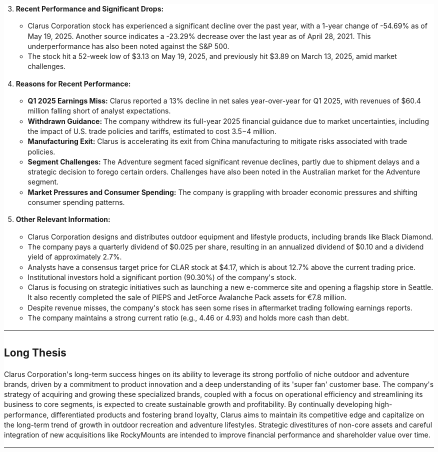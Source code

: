 3.  **Recent Performance and Significant Drops:**
    *   Clarus Corporation stock has experienced a significant decline over the past year, with a 1-year change of -54.69% as of May 19, 2025. Another source indicates a -23.29% decrease over the last year as of April 28, 2021. This underperformance has also been noted against the S&P 500.
    *   The stock hit a 52-week low of $3.13 on May 19, 2025, and previously hit $3.89 on March 13, 2025, amid market challenges.

4.  **Reasons for Recent Performance:**
    *   **Q1 2025 Earnings Miss:** Clarus reported a 13% decline in net sales year-over-year for Q1 2025, with revenues of $60.4 million falling short of analyst expectations.
    *   **Withdrawn Guidance:** The company withdrew its full-year 2025 financial guidance due to market uncertainties, including the impact of U.S. trade policies and tariffs, estimated to cost $3.5-$4 million.
    *   **Manufacturing Exit:** Clarus is accelerating its exit from China manufacturing to mitigate risks associated with trade policies.
    *   **Segment Challenges:** The Adventure segment faced significant revenue declines, partly due to shipment delays and a strategic decision to forego certain orders. Challenges have also been noted in the Australian market for the Adventure segment.
    *   **Market Pressures and Consumer Spending:** The company is grappling with broader economic pressures and shifting consumer spending patterns.

5.  **Other Relevant Information:**
    *   Clarus Corporation designs and distributes outdoor equipment and lifestyle products, including brands like Black Diamond.
    *   The company pays a quarterly dividend of $0.025 per share, resulting in an annualized dividend of $0.10 and a dividend yield of approximately 2.7%.
    *   Analysts have a consensus target price for CLAR stock at $4.17, which is about 12.7% above the current trading price.
    *   Institutional investors hold a significant portion (90.30%) of the company's stock.
    *   Clarus is focusing on strategic initiatives such as launching a new e-commerce site and opening a flagship store in Seattle. It also recently completed the sale of PIEPS and JetForce Avalanche Pack assets for €7.8 million.
    *   Despite revenue misses, the company's stock has seen some rises in aftermarket trading following earnings reports.
    *   The company maintains a strong current ratio (e.g., 4.46 or 4.93) and holds more cash than debt.

---

## Long Thesis

Clarus Corporation's long-term success hinges on its ability to leverage its strong portfolio of niche outdoor and adventure brands, driven by a commitment to product innovation and a deep understanding of its 'super fan' customer base. The company's strategy of acquiring and growing these specialized brands, coupled with a focus on operational efficiency and streamlining its business to core segments, is expected to create sustainable growth and profitability. By continually developing high-performance, differentiated products and fostering brand loyalty, Clarus aims to maintain its competitive edge and capitalize on the long-term trend of growth in outdoor recreation and adventure lifestyles. Strategic divestitures of non-core assets and careful integration of new acquisitions like RockyMounts are intended to improve financial performance and shareholder value over time.

---
